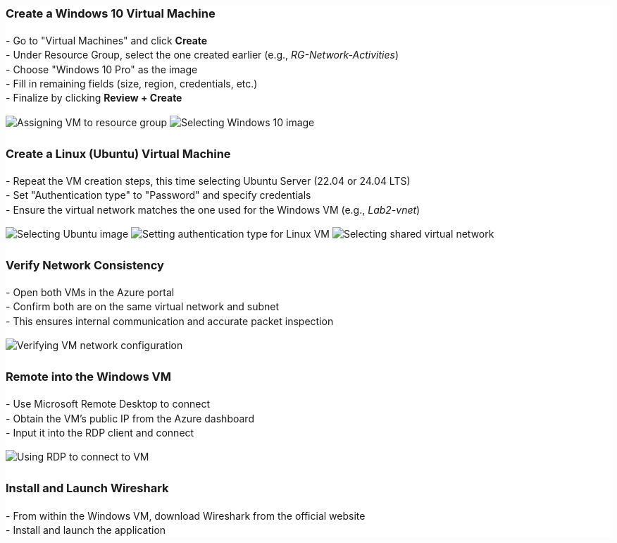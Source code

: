 <h3>Create a Windows 10 Virtual Machine</h3>
<p>
  - Go to "Virtual Machines" and click <strong>Create</strong><br>
  - Under Resource Group, select the one created earlier (e.g., <em>RG-Network-Activities</em>)<br>
  - Choose "Windows 10 Pro" as the image<br>
  - Fill in remaining fields (size, region, credentials, etc.)<br>
  - Finalize by clicking <strong>Review + Create</strong>
</p>
<p>
  <img src="https://i.imgur.com/2DAgUaY.png" height="80%" width="80%" alt="Assigning VM to resource group" />
  <img src="https://i.imgur.com/JyjH7kb.png" height="80%" width="80%" alt="Selecting Windows 10 image" />
</p>

<h3>Create a Linux (Ubuntu) Virtual Machine</h3>
<p>
  - Repeat the VM creation steps, this time selecting Ubuntu Server (22.04 or 24.04 LTS)<br>
  - Set "Authentication type" to "Password" and specify credentials<br>
  - Ensure the virtual network matches the one used for the Windows VM (e.g., <em>Lab2-vnet</em>)
</p>
<p>
  <img src="https://i.imgur.com/yYDqGp5.png" height="80%" width="80%" alt="Selecting Ubuntu image" />
  <img src="https://i.imgur.com/qHy8fEb.png" height="80%" width="80%" alt="Setting authentication type for Linux VM" />
  <img src="https://i.imgur.com/NQXygVj.png" height="80%" width="80%" alt="Selecting shared virtual network" />
</p>

<h3>Verify Network Consistency</h3>
<p>
  - Open both VMs in the Azure portal<br>
  - Confirm both are on the same virtual network and subnet<br>
  - This ensures internal communication and accurate packet inspection
</p>
<p>
  <img src="https://i.imgur.com/kMZdeJn.png" height="80%" width="80%" alt="Verifying VM network configuration" />
</p>

<h3>Remote into the Windows VM</h3>
<p>
  - Use Microsoft Remote Desktop to connect<br>
  - Obtain the VM’s public IP from the Azure dashboard<br>
  - Input it into the RDP client and connect
</p>
<p>
  <img src="https://i.imgur.com/Z2iVbds.png" height="80%" width="80%" alt="Using RDP to connect to VM" />
</p>

<h3>Install and Launch Wireshark</h3>
<p>
  - From within the Windows VM, download Wireshark from the official website<br>
  - Install and launch the application
</p>

